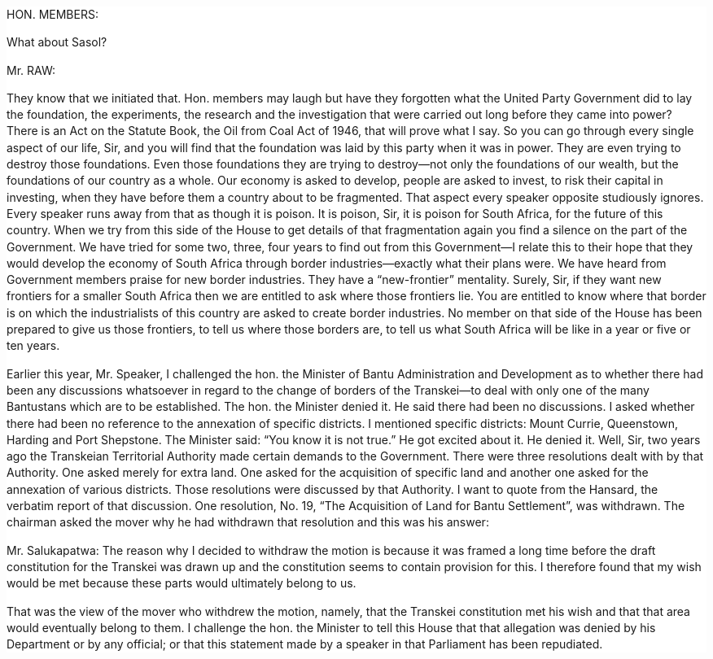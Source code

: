 </speech>

<speech by="#hon_members">

<from><person refersTo="hansard_za">HON. MEMBERS</person>:</from>

<p>What about Sasol?</p>

</speech>

<speech by="#raw">

<from>Mr. <person refersTo="hansard_za">RAW</person>:</from>

<p>They know that we initiated that. Hon. members may laugh but have they forgotten what the United Party Government did to lay the foundation, the experiments, the research and the investigation that were carried out long before they came into power? There is an Act on the Statute Book, the Oil from Coal Act of 1946, that will prove what I say. So you can go through every single aspect of our life, Sir, and you will find that the foundation was laid by this party when it was in power. They are even trying to destroy those foundations. Even those foundations they are trying to destroy&#x2014;not only the foundations of our wealth, but the foundations of our country as a whole. Our economy is asked to develop, people are asked to invest, to risk their capital in investing, when they have before them a country about to be fragmented. That aspect every speaker opposite studiously ignores. Every speaker runs away from that as though it is poison. It is poison, Sir, it is poison for South Africa, for the future of this country. When we try from this side of the House to get details of that fragmentation again you find a silence on the part of the Government. We have tried for some two, three, four years to find out from this Government&#x2014;I relate this to their hope that they would develop the economy of South Africa through border industries&#x2014;exactly what their plans were. We have heard from Government members praise for new border industries. They have a &#x201C;new-frontier&#x201D; mentality. Surely, Sir, if they want new frontiers for a smaller South Africa then we are entitled to ask where those frontiers lie. You are entitled to know where that border is on which the industrialists of this country are asked to create border industries. No member on that side of the House has been prepared to give us those frontiers, to tell us where those borders are, to tell us what South Africa will be like in a year or five or ten years.</p>

<p>Earlier this year, Mr. Speaker, I challenged the hon. the Minister of Bantu Administration and Development as to whether there had been any discussions whatsoever in regard to the change of borders of the Transkei&#x2014;to deal with only one of the many Bantustans which are to be established. The hon. the Minister denied it. He said there had been no discussions. I asked whether there had been no reference to the annexation of specific districts. I mentioned specific districts: <span class="col_863-864" refersTo="page_0446"/>Mount Currie, Queenstown, Harding and Port Shepstone. The Minister said: &#x201C;You know it is not true.&#x201D; He got excited about it. He denied it. Well, Sir, two years ago the Transkeian Territorial Authority made certain demands to the Government. There were three resolutions dealt with by that Authority. One asked merely for extra land. One asked for the acquisition of specific land and another one asked for the annexation of various districts. Those resolutions were discussed by that Authority. I want to quote from the Hansard, the verbatim report of that discussion. One resolution, No. 19, &#x201C;The Acquisition of Land for Bantu Settlement&#x201D;, was withdrawn. The chairman asked the mover why he had withdrawn that resolution and this was his answer:</p>

<block name="quote">Mr. Salukapatwa: The reason why I decided to withdraw the motion is because it was framed a long time before the draft constitution for the Transkei was drawn up and the constitution seems to contain provision for this. I therefore found that my wish would be met because these parts would ultimately belong to us.</block>

<p>That was the view of the mover who withdrew the motion, namely, that the Transkei constitution met his wish and that that area would eventually belong to them. I challenge the hon. the Minister to tell this House that that allegation was denied by his Department or by any official; or that this statement made by a speaker in that Parliament has been repudiated.</p>
